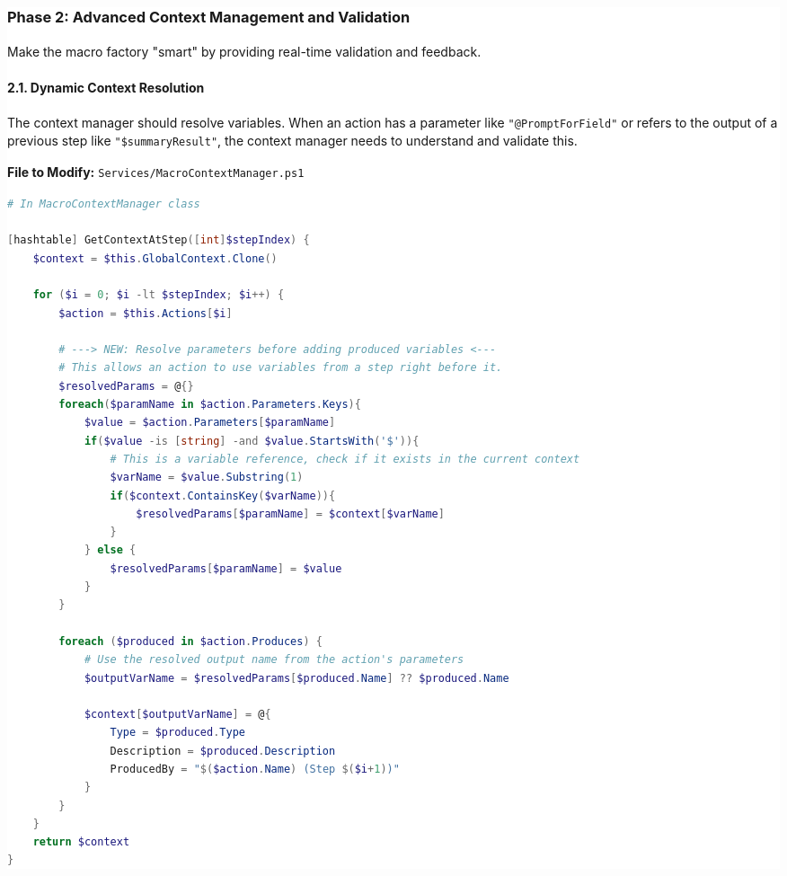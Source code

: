 
### Phase 2: Advanced Context Management and Validation

Make the macro factory "smart" by providing real-time validation and feedback.

#### 2.1. Dynamic Context Resolution

The context manager should resolve variables. When an action has a parameter like `"@PromptForField"` or refers to the output of a previous step like `"$summaryResult"`, the context manager needs to understand and validate this.

**File to Modify:** `Services/MacroContextManager.ps1`

```powershell
# In MacroContextManager class

[hashtable] GetContextAtStep([int]$stepIndex) {
    $context = $this.GlobalContext.Clone()
    
    for ($i = 0; $i -lt $stepIndex; $i++) {
        $action = $this.Actions[$i]
        
        # ---> NEW: Resolve parameters before adding produced variables <---
        # This allows an action to use variables from a step right before it.
        $resolvedParams = @{}
        foreach($paramName in $action.Parameters.Keys){
            $value = $action.Parameters[$paramName]
            if($value -is [string] -and $value.StartsWith('$')){
                # This is a variable reference, check if it exists in the current context
                $varName = $value.Substring(1)
                if($context.ContainsKey($varName)){
                    $resolvedParams[$paramName] = $context[$varName]
                }
            } else {
                $resolvedParams[$paramName] = $value
            }
        }

        foreach ($produced in $action.Produces) {
            # Use the resolved output name from the action's parameters
            $outputVarName = $resolvedParams[$produced.Name] ?? $produced.Name
            
            $context[$outputVarName] = @{
                Type = $produced.Type
                Description = $produced.Description
                ProducedBy = "$($action.Name) (Step $($i+1))"
            }
        }
    }
    return $context
}
```
